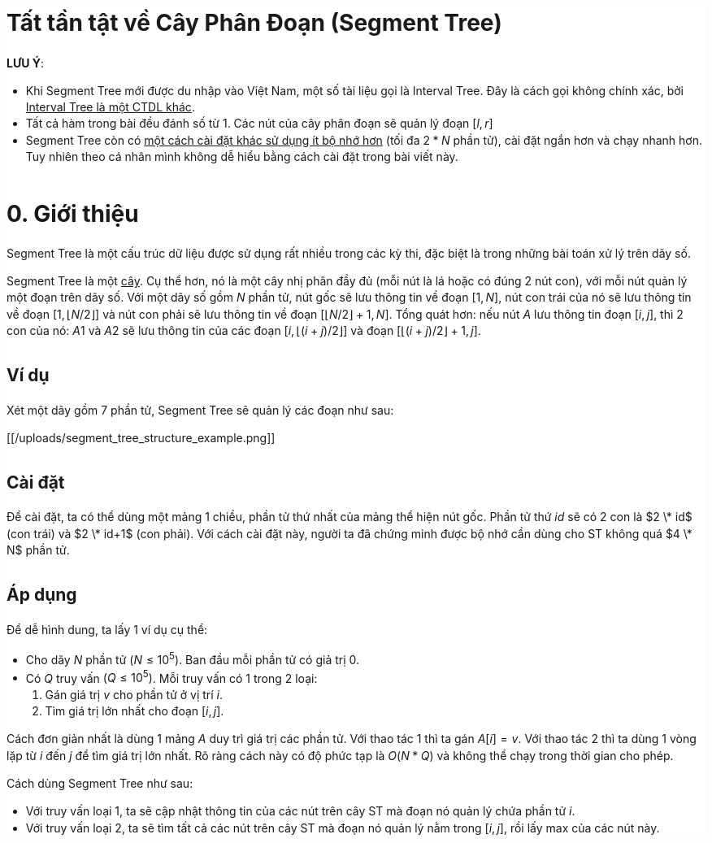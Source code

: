 # Tất tần tật về Cây Phân Đoạn (Segment Tree)

**LƯU Ý**:

- Khi Segment Tree mới được du nhập vào Việt Nam, một số tài liệu gọi là Interval Tree. Đây là cách gọi không chính xác, bởi [Interval Tree là một CTDL khác](https://en.wikipedia.org/wiki/Interval_tree).
- Tất cả hàm trong bài đều đánh số từ 1. Các nút của cây phân đoạn sẽ quản lý đoạn $[l,r]$
- Segment Tree còn có [một cách cài đặt khác sử dụng ít bộ nhớ hơn](/translate/codeforces/Efficient-and-easy-segment-trees) (tối đa $2*N$ phần tử), cài đặt ngắn hơn và chạy nhanh hơn. Tuy nhiên theo cá nhân mình không dễ hiểu bằng cách cài đặt trong bài viết này.

# 0. Giới thiệu

Segment Tree là một cấu trúc dữ liệu được sử dụng rất nhiều trong các kỳ thi, đặc biệt là trong những bài toán xử lý trên dãy số.

Segment Tree là một [cây](/translate/wcipeg/tree). Cụ thể hơn, nó là một cây nhị phân đầy đủ (mỗi nút là lá hoặc có đúng 2 nút con), với mỗi nút quản lý một đoạn trên dãy số. Với một dãy số gồm $N$ phần tử, nút gốc sẽ lưu thông tin về đoạn $[1, N]$, nút con trái của nó sẽ lưu thông tin về đoạn $[1, ⌊N/2⌋]$ và nút con phải sẽ lưu thông tin về đoạn $[⌊N/2⌋+1, N]$. Tổng quát hơn: nếu nút $A$ lưu thông tin đoạn $[i, j]$, thì 2 con của nó: $A1$ và $A2$ sẽ lưu thông tin của các đoạn $[i, ⌊(i+j)/2⌋]$ và đoạn $[⌊(i+j)/2⌋ + 1, j]$.

## Ví dụ

Xét một dãy gồm 7 phần tử, Segment Tree sẽ quản lý các đoạn như sau:

[[/uploads/segment_tree_structure_example.png]]

## Cài đặt

Để cài đặt, ta có thể dùng một mảng 1 chiều, phần tử thứ nhất của mảng thể hiện nút gốc. Phần tử thứ $id$ sẽ có 2 con là $2 \* id$ (con trái) và $2 \* id+1$ (con phải). Với cách cài đặt này, người ta đã chứng minh được bộ nhớ cần dùng cho ST không quá $4 \* N$ phần tử.

## Áp dụng

Để dễ hình dung, ta lấy 1 ví dụ cụ thể:

- Cho dãy $N$ phần tử $(N \le 10^5)$. Ban đầu mỗi phần tử có giả trị 0.
- Có $Q$ truy vấn $(Q \le 10^5)$. Mỗi truy vấn có 1 trong 2 loại:
    1. Gán giá trị $v$ cho phần tử ở vị trí $i$.
    2. Tìm giá trị lớn nhất cho đoạn $[i, j]$.

Cách đơn giản nhất là dùng 1 mảng $A$ duy trì giá trị các phần tử. Với thao tác 1 thì ta gán $A[i] = v$. Với thao tác 2 thì ta dùng 1 vòng lặp từ $i$ đến $j$ để tìm giá trị lớn nhất. Rõ ràng cách này có độ phức tạp là $O(N*Q)$ và không thể chạy trong thời gian cho phép.

Cách dùng Segment Tree như sau:

- Với truy vấn loại 1, ta sẽ cập nhật thông tin của các nút trên cây ST mà đoạn nó quản lý chứa phần tử $i$.
- Với truy vấn loại 2, ta sẽ tìm tất cả các nút trên cây ST mà đoạn nó quản lý nằm trong $[i, j]$, rồi lấy max của các nút này.
